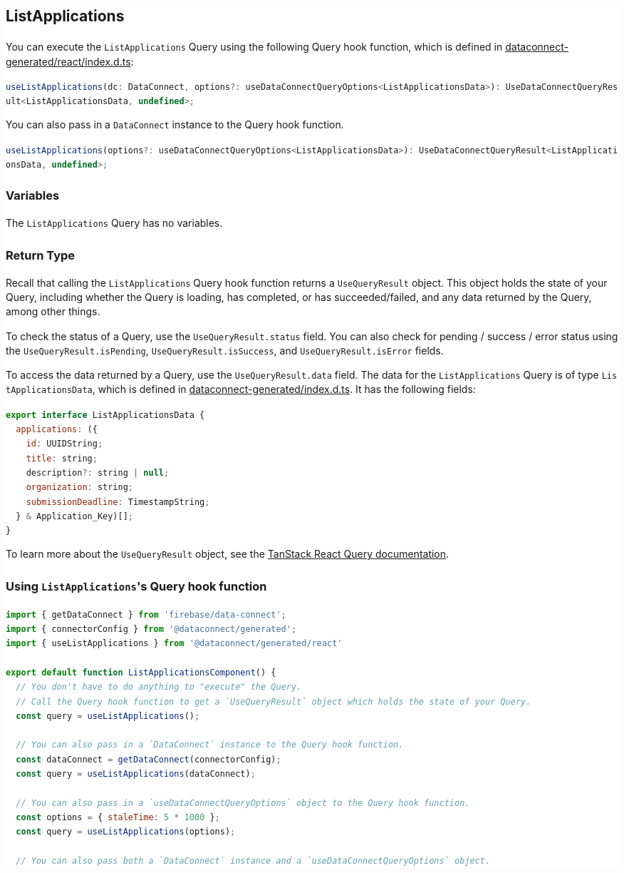 ## ListApplications
You can execute the `ListApplications` Query using the following Query hook function, which is defined in [dataconnect-generated/react/index.d.ts](./index.d.ts):

```javascript
useListApplications(dc: DataConnect, options?: useDataConnectQueryOptions<ListApplicationsData>): UseDataConnectQueryResult<ListApplicationsData, undefined>;
```
You can also pass in a `DataConnect` instance to the Query hook function.
```javascript
useListApplications(options?: useDataConnectQueryOptions<ListApplicationsData>): UseDataConnectQueryResult<ListApplicationsData, undefined>;
```

### Variables
The `ListApplications` Query has no variables.
### Return Type
Recall that calling the `ListApplications` Query hook function returns a `UseQueryResult` object. This object holds the state of your Query, including whether the Query is loading, has completed, or has succeeded/failed, and any data returned by the Query, among other things.

To check the status of a Query, use the `UseQueryResult.status` field. You can also check for pending / success / error status using the `UseQueryResult.isPending`, `UseQueryResult.isSuccess`, and `UseQueryResult.isError` fields.

To access the data returned by a Query, use the `UseQueryResult.data` field. The data for the `ListApplications` Query is of type `ListApplicationsData`, which is defined in [dataconnect-generated/index.d.ts](../index.d.ts). It has the following fields:
```javascript
export interface ListApplicationsData {
  applications: ({
    id: UUIDString;
    title: string;
    description?: string | null;
    organization: string;
    submissionDeadline: TimestampString;
  } & Application_Key)[];
}
```

To learn more about the `UseQueryResult` object, see the [TanStack React Query documentation](https://tanstack.com/query/v5/docs/framework/react/reference/useQuery).

### Using `ListApplications`'s Query hook function

```javascript
import { getDataConnect } from 'firebase/data-connect';
import { connectorConfig } from '@dataconnect/generated';
import { useListApplications } from '@dataconnect/generated/react'

export default function ListApplicationsComponent() {
  // You don't have to do anything to "execute" the Query.
  // Call the Query hook function to get a `UseQueryResult` object which holds the state of your Query.
  const query = useListApplications();

  // You can also pass in a `DataConnect` instance to the Query hook function.
  const dataConnect = getDataConnect(connectorConfig);
  const query = useListApplications(dataConnect);

  // You can also pass in a `useDataConnectQueryOptions` object to the Query hook function.
  const options = { staleTime: 5 * 1000 };
  const query = useListApplications(options);

  // You can also pass both a `DataConnect` instance and a `useDataConnectQueryOptions` object.
```